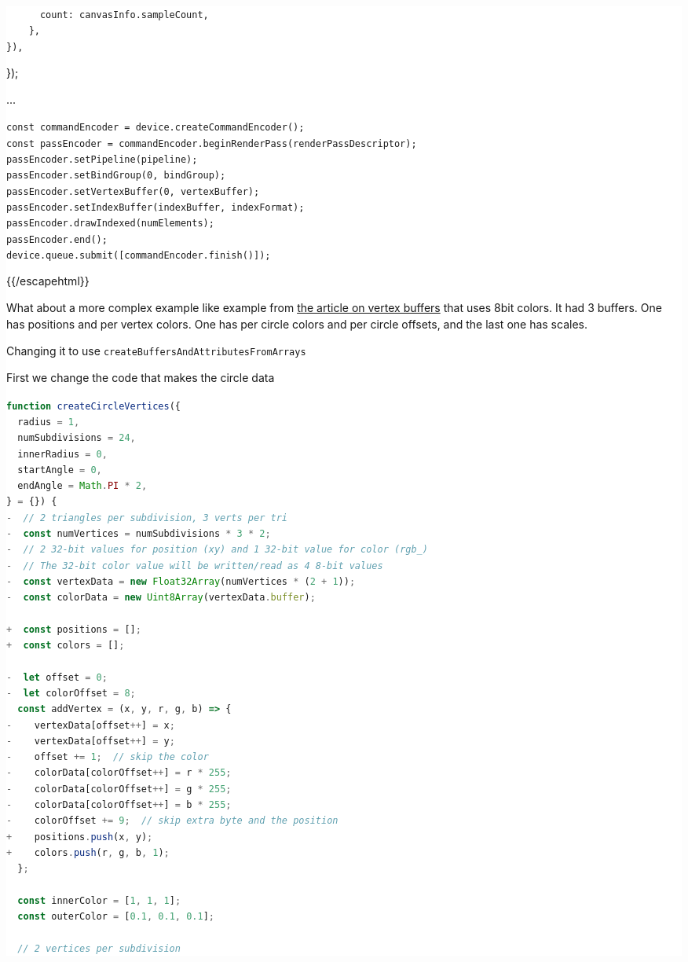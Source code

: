           count: canvasInfo.sampleCount,
        },
    }),
  });

...

    const commandEncoder = device.createCommandEncoder();
    const passEncoder = commandEncoder.beginRenderPass(renderPassDescriptor);
    passEncoder.setPipeline(pipeline);
    passEncoder.setBindGroup(0, bindGroup);
    passEncoder.setVertexBuffer(0, vertexBuffer);
    passEncoder.setIndexBuffer(indexBuffer, indexFormat);
    passEncoder.drawIndexed(numElements);
    passEncoder.end();
    device.queue.submit([commandEncoder.finish()]);
{{/escapehtml}}</code></pre>
  </div>
</div>


What about a more complex example like example from
[the article on vertex buffers](webgpu-vertex-buffers.html#a-normalized-attributes)
that uses 8bit colors. It had 3 buffers. One has positions and per vertex colors. One has per circle colors and per circle offsets, and the last one
has scales.

Changing it to use `createBuffersAndAttributesFromArrays`

First we change the code that makes the circle data

```js
function createCircleVertices({
  radius = 1,
  numSubdivisions = 24,
  innerRadius = 0,
  startAngle = 0,
  endAngle = Math.PI * 2,
} = {}) {
-  // 2 triangles per subdivision, 3 verts per tri
-  const numVertices = numSubdivisions * 3 * 2;
-  // 2 32-bit values for position (xy) and 1 32-bit value for color (rgb_)
-  // The 32-bit color value will be written/read as 4 8-bit values
-  const vertexData = new Float32Array(numVertices * (2 + 1));
-  const colorData = new Uint8Array(vertexData.buffer);

+  const positions = [];
+  const colors = [];

-  let offset = 0;
-  let colorOffset = 8;
  const addVertex = (x, y, r, g, b) => {
-    vertexData[offset++] = x;
-    vertexData[offset++] = y;
-    offset += 1;  // skip the color
-    colorData[colorOffset++] = r * 255;
-    colorData[colorOffset++] = g * 255;
-    colorData[colorOffset++] = b * 255;
-    colorOffset += 9;  // skip extra byte and the position
+    positions.push(x, y);
+    colors.push(r, g, b, 1);
  };

  const innerColor = [1, 1, 1];
  const outerColor = [0.1, 0.1, 0.1];

  // 2 vertices per subdivision
```